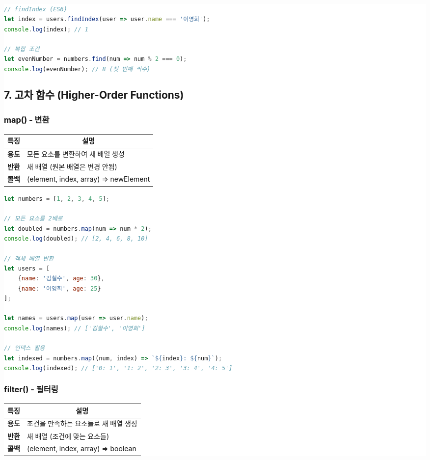 ```javascript
// findIndex (ES6)
let index = users.findIndex(user => user.name === '이영희');
console.log(index); // 1

// 복합 조건
let evenNumber = numbers.find(num => num % 2 === 0);
console.log(evenNumber); // 8 (첫 번째 짝수)
```

## 7. 고차 함수 (Higher-Order Functions)

### map() - 변환

| 특징 | 설명 |
|------|------|
| **용도** | 모든 요소를 변환하여 새 배열 생성 |
| **반환** | 새 배열 (원본 배열은 변경 안됨) |
| **콜백** | (element, index, array) => newElement |

```javascript
let numbers = [1, 2, 3, 4, 5];

// 모든 요소를 2배로
let doubled = numbers.map(num => num * 2);
console.log(doubled); // [2, 4, 6, 8, 10]

// 객체 배열 변환
let users = [
    {name: '김철수', age: 30},
    {name: '이영희', age: 25}
];

let names = users.map(user => user.name);
console.log(names); // ['김철수', '이영희']

// 인덱스 활용
let indexed = numbers.map((num, index) => `${index}: ${num}`);
console.log(indexed); // ['0: 1', '1: 2', '2: 3', '3: 4', '4: 5']
```

### filter() - 필터링

| 특징 | 설명 |
|------|------|
| **용도** | 조건을 만족하는 요소들로 새 배열 생성 |
| **반환** | 새 배열 (조건에 맞는 요소들) |
| **콜백** | (element, index, array) => boolean |
